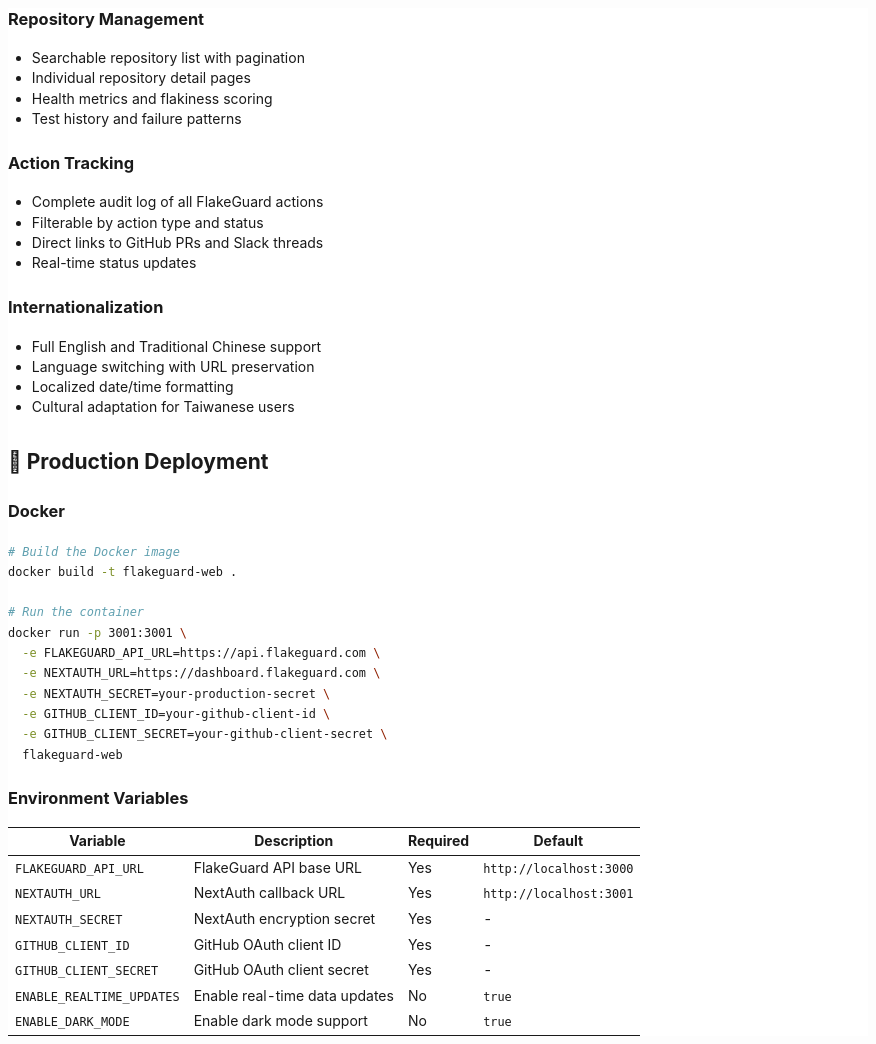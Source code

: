 ### Repository Management
- Searchable repository list with pagination
- Individual repository detail pages
- Health metrics and flakiness scoring
- Test history and failure patterns

### Action Tracking
- Complete audit log of all FlakeGuard actions
- Filterable by action type and status
- Direct links to GitHub PRs and Slack threads
- Real-time status updates

### Internationalization
- Full English and Traditional Chinese support
- Language switching with URL preservation
- Localized date/time formatting
- Cultural adaptation for Taiwanese users

## 🚀 Production Deployment

### Docker

```bash
# Build the Docker image
docker build -t flakeguard-web .

# Run the container
docker run -p 3001:3001 \
  -e FLAKEGUARD_API_URL=https://api.flakeguard.com \
  -e NEXTAUTH_URL=https://dashboard.flakeguard.com \
  -e NEXTAUTH_SECRET=your-production-secret \
  -e GITHUB_CLIENT_ID=your-github-client-id \
  -e GITHUB_CLIENT_SECRET=your-github-client-secret \
  flakeguard-web
```

### Environment Variables

| Variable | Description | Required | Default |
|----------|-------------|----------|---------|
| `FLAKEGUARD_API_URL` | FlakeGuard API base URL | Yes | `http://localhost:3000` |
| `NEXTAUTH_URL` | NextAuth callback URL | Yes | `http://localhost:3001` |
| `NEXTAUTH_SECRET` | NextAuth encryption secret | Yes | - |
| `GITHUB_CLIENT_ID` | GitHub OAuth client ID | Yes | - |
| `GITHUB_CLIENT_SECRET` | GitHub OAuth client secret | Yes | - |
| `ENABLE_REALTIME_UPDATES` | Enable real-time data updates | No | `true` |
| `ENABLE_DARK_MODE` | Enable dark mode support | No | `true` |
